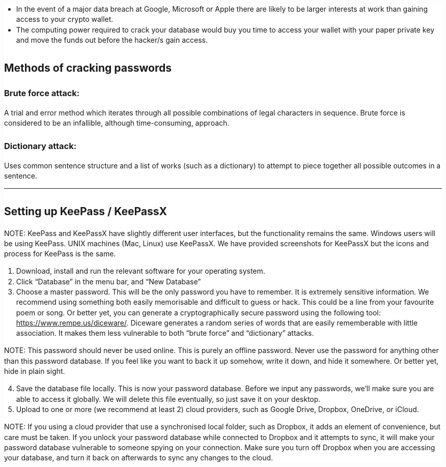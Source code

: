 - In the event of a major data breach at Google, Microsoft or Apple there are
  likely to be larger interests at work than gaining access to your crypto
  wallet.
- The computing power required to crack your database would buy you time to
  access your wallet with your paper private key and move the funds out
  before the hacker/s gain access.

## Methods of cracking passwords

### Brute force attack:

A trial and error method which iterates through all possible combinations of
legal characters in sequence. Brute force is considered to be an infallible,
although time-consuming, approach.

### Dictionary attack:

Uses common sentence structure and a list of works (such as a dictionary) to
attempt to piece together all possible outcomes in a sentence.

----

## Setting up KeePass / KeePassX

NOTE: KeePass and KeePassX have slightly different user interfaces, but the
functionality remains the same. Windows users will be using KeePass. UNIX
machines (Mac, Linux) use KeePassX. We have provided screenshots for KeePassX
but the icons and process for KeePass is the same.

1. Download, install and run the relevant software for your operating system.
2. Click “Database” in the menu bar, and “New Database”
3. Choose a master password. This will be the only password you have to
   remember. It is extremely sensitive information. We recommend using
   something both easily memorisable and difficult to guess or hack. This
   could be a line from your favourite poem or song. Or better yet, you can
   generate a cryptographically secure password using the following tool: 
   https://www.rempe.us/diceware/. Diceware generates a random series of words
   that are easily rememberable with little association. It makes them less
   vulnerable to both “brute force” and “dictionary” attacks.

NOTE: This password should never be used online. This is purely an offline
password. Never use the password for anything other than this password
database. If you feel like you want to back it up somehow, write it down, and
hide it somewhere. Or better yet, hide in plain sight.

4. Save the database file locally. This is now your password database. Before
   we input any passwords, we’ll make sure you are able to access it globally.
   We will delete this file eventually, so just save it on your desktop.
5. Upload to one or more (we recommend at least 2) cloud providers, such as
   Google Drive, Dropbox, OneDrive, or iCloud.

NOTE: If you using a cloud provider that use a synchronised local folder, such
as Dropbox, it adds an element of convenience, but care must be taken. If you
unlock your password database while connected to Dropbox and it attempts to
sync, it will make your password database vulnerable to someone spying on your
connection. Make sure you turn off Dropbox when you are accessing your
database, and turn it back on afterwards to sync any changes to the cloud.
